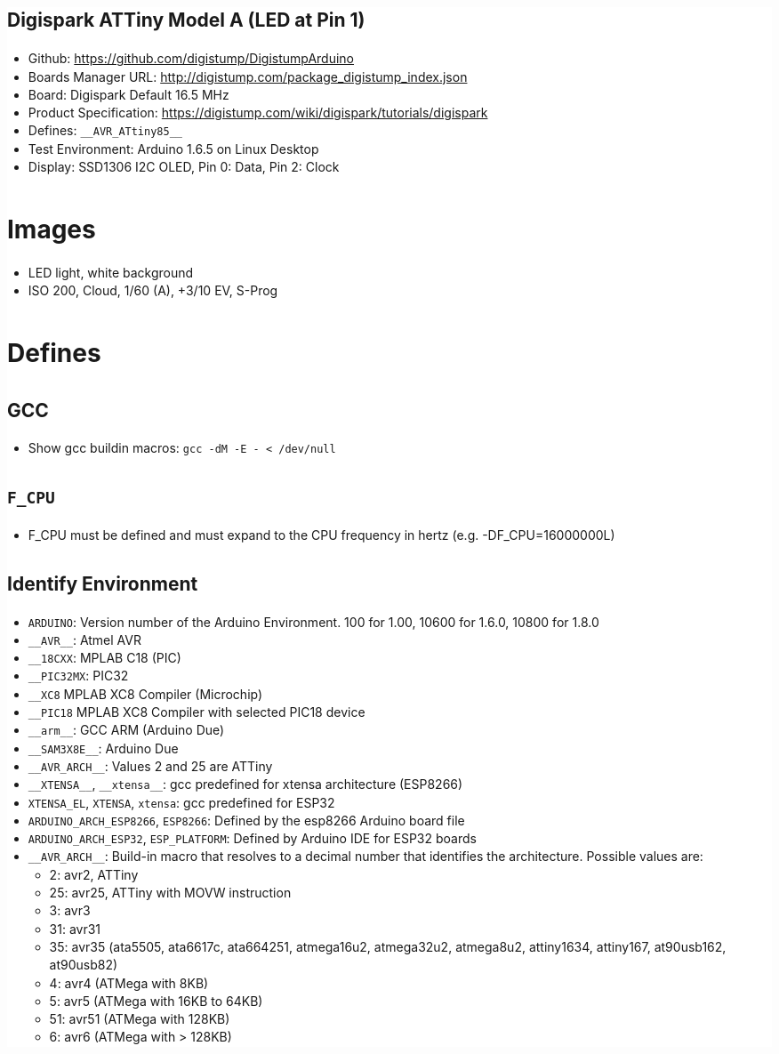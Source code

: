 ## Digispark ATTiny Model A (LED at Pin 1)
 * Github: https://github.com/digistump/DigistumpArduino
 * Boards Manager URL: http://digistump.com/package_digistump_index.json
 * Board: Digispark Default 16.5 MHz
 * Product Specification: https://digistump.com/wiki/digispark/tutorials/digispark
 * Defines: `__AVR_ATtiny85__`
 * Test Environment: Arduino 1.6.5 on Linux Desktop
 * Display: SSD1306 I2C OLED, Pin 0: Data, Pin 2: Clock

# Images
 * LED light, white background
 * ISO 200, Cloud, 1/60 (A), +3/10 EV, S-Prog

# Defines

## GCC
  * Show gcc buildin macros: `gcc -dM -E - < /dev/null`

## `F_CPU`

  * F\_CPU must be defined and must expand to the CPU frequency in hertz (e.g. -DF\_CPU=16000000L)

## Identify Environment

  * `ARDUINO`: Version number of the Arduino Environment. 100 for 1.00, 10600 for 1.6.0, 10800 for 1.8.0
  * `__AVR__`: Atmel AVR
  * `__18CXX`: MPLAB C18 (PIC)
  * `__PIC32MX`: PIC32
  * `__XC8` MPLAB XC8 Compiler (Microchip)
  * `__PIC18` MPLAB XC8 Compiler with selected PIC18 device
  * `__arm__`: GCC ARM (Arduino Due)
  * `__SAM3X8E__`: Arduino Due 
  * `__AVR_ARCH__`: Values 2 and 25 are ATTiny
  * `__XTENSA__`, `__xtensa__`: gcc predefined for xtensa architecture (ESP8266)
  * `XTENSA_EL`, `XTENSA`, `xtensa`: gcc predefined for ESP32
  * `ARDUINO_ARCH_ESP8266`, `ESP8266`: Defined by the esp8266 Arduino board file
  * `ARDUINO_ARCH_ESP32`, `ESP_PLATFORM`: Defined by Arduino IDE for ESP32 boards
  * `__AVR_ARCH__`: Build-in macro that resolves to a decimal number that identifies the architecture. Possible values are:
    * 2: avr2, ATTiny
    * 25: avr25, ATTiny with MOVW instruction
    * 3: avr3 
    * 31: avr31
    * 35: avr35 (ata5505, ata6617c, ata664251, atmega16u2, atmega32u2, atmega8u2, attiny1634, attiny167, at90usb162, at90usb82)
    * 4: avr4 (ATMega with 8KB)
    * 5: avr5 (ATMega with 16KB to 64KB)
    * 51: avr51 (ATMega with 128KB)
    * 6: avr6 (ATMega with > 128KB)
